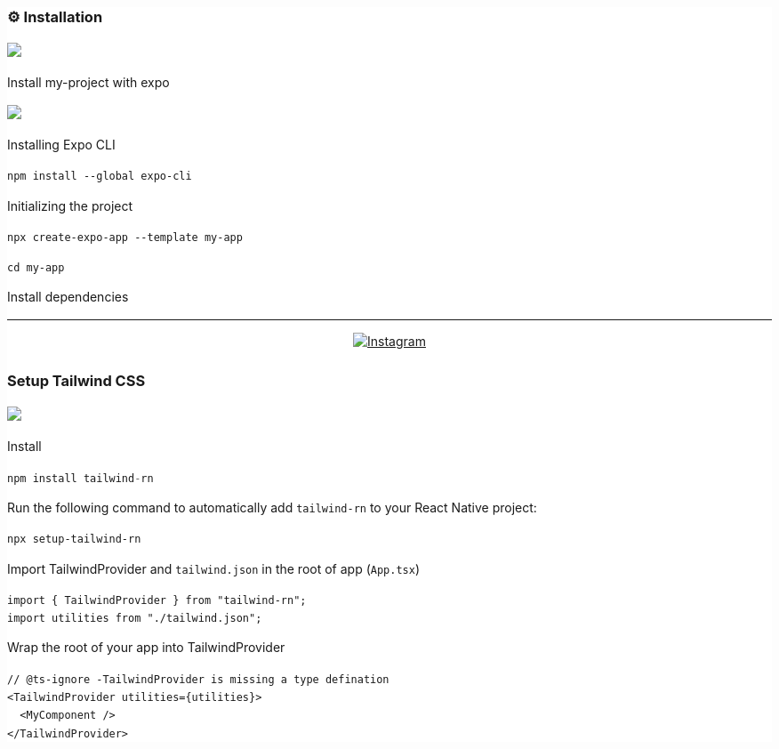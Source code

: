 ### :gear: Installation

![](https://img.shields.io/badge/React_Native-20232A?style=for-the-badge&logo=react&logoColor=61DAFB)

Install my-project with expo

![](https://img.shields.io/badge/Expo-02569B?style=for-the-badge&logo=Expo&logoColor=white)

Installing Expo CLI

```
npm install --global expo-cli
```

Initializing the project

```
npx create-expo-app --template my-app
```

```
cd my-app
```

Install dependencies

<hr />

<div align="center">
<a href="#instagram"><img src="https://static-00.iconduck.com/assets.00/tailwind-css-icon-512x64-vzqzx6f0.png" alt="Instagram" width="" height="30" /></a>
</div>

### Setup Tailwind CSS

![](https://img.shields.io/badge/Tailwind_CSS-38B2AC?style=for-the-badge&logo=tailwind-css&logoColor=white)

Install

```jsx
npm install tailwind-rn
```

Run the following command to automatically add `tailwind-rn` to your React Native project:

```
npx setup-tailwind-rn
```

Import TailwindProvider and `tailwind.json` in the root of app (`App.tsx`)

```tsx
import { TailwindProvider } from "tailwind-rn";
import utilities from "./tailwind.json";
```

Wrap the root of your app into TailwindProvider

```tsx
// @ts-ignore -TailwindProvider is missing a type defination
<TailwindProvider utilities={utilities}>
  <MyComponent />
</TailwindProvider>
```
